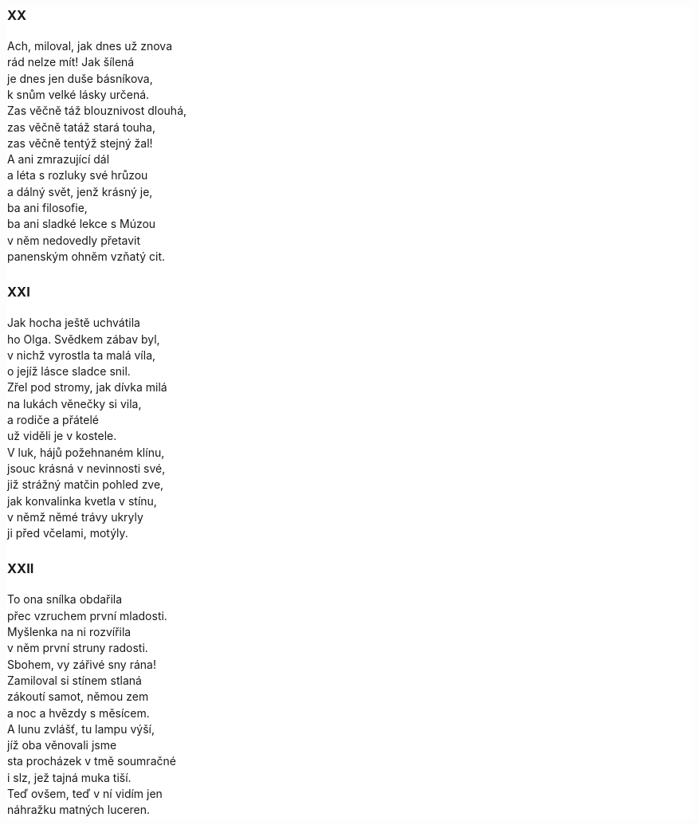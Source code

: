 ### XX

</section>

<section>

Ach, miloval, jak dnes už znova  
rád nelze mít! Jak šílená  
je dnes jen duše básníkova,  
k snům velké lásky určená.  
Zas věčně táž blouznivost dlouhá,  
zas věčně tatáž stará touha,  
zas věčně tentýž stejný žal!  
A ani zmrazující dál  
a léta s rozluky své hrůzou  
a dálný svět, jenž krásný je,  
ba ani filosofie,  
ba ani sladké lekce s Múzou  
v něm nedovedly přetavit  
panenským ohněm vzňatý cit.

### XXI

</section>

<section>

Jak hocha ještě uchvátila  
ho Olga. Svědkem zábav byl,  
v nichž vyrostla ta malá víla,  
o jejíž lásce sladce snil.  
Zřel pod stromy, jak dívka milá  
na lukách věnečky si vila,  
a rodiče a přátelé  
už viděli je v kostele.  
V luk, hájů požehnaném klínu,  
jsouc krásná v nevinnosti své,  
již strážný matčin pohled zve,  
jak konvalinka kvetla v stínu,  
v němž němé trávy ukryly  
ji před včelami, motýly.

### XXII

</section>

<section>

To ona snílka obdařila  
přec vzruchem první mladosti.  
Myšlenka na ni rozvířila  
v něm první struny radosti.  
Sbohem, vy zářivé sny rána!  
Zamiloval si stínem stlaná  
zákoutí samot, němou zem  
a noc a hvězdy s měsícem.  
A lunu zvlášť, tu lampu výší,  
jíž oba věnovali jsme  
sta procházek v tmě soumračné  
i slz, jež tajná muka tiší.  
Teď ovšem, teď v ní vidím jen  
náhražku matných luceren.
